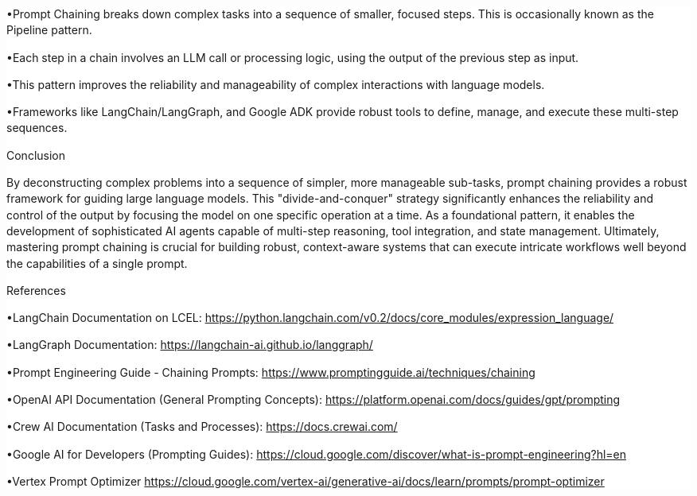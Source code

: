 

•Prompt Chaining breaks down complex tasks into a sequence of smaller, focused steps. This is occasionally known as the Pipeline pattern.



•Each step in a chain involves an LLM call or processing logic, using the output of the previous step as input.



•This pattern improves the reliability and manageability of complex interactions with language models.



•Frameworks like LangChain/LangGraph, and Google ADK  provide robust tools to define, manage, and execute these multi-step sequences.



Conclusion



By deconstructing complex problems into a sequence of simpler, more manageable sub-tasks, prompt chaining provides a robust framework for guiding large language models. This "divide-and-conquer" strategy significantly enhances the reliability and control of the output by focusing the model on one specific operation at a time. As a foundational pattern, it enables the development of sophisticated AI agents capable of multi-step reasoning, tool integration, and state management. Ultimately, mastering prompt chaining is crucial for building robust, context-aware systems that can execute intricate workflows well beyond the capabilities of a single prompt.



References



•LangChain Documentation on LCEL: https://python.langchain.com/v0.2/docs/core_modules/expression_language/



•LangGraph Documentation: https://langchain-ai.github.io/langgraph/



•Prompt Engineering Guide - Chaining Prompts: https://www.promptingguide.ai/techniques/chaining



•OpenAI API Documentation (General Prompting Concepts): https://platform.openai.com/docs/guides/gpt/prompting



•Crew AI Documentation (Tasks and Processes): https://docs.crewai.com/



•Google AI for Developers (Prompting Guides): https://cloud.google.com/discover/what-is-prompt-engineering?hl=en



•Vertex Prompt Optimizer https://cloud.google.com/vertex-ai/generative-ai/docs/learn/prompts/prompt-optimizer
